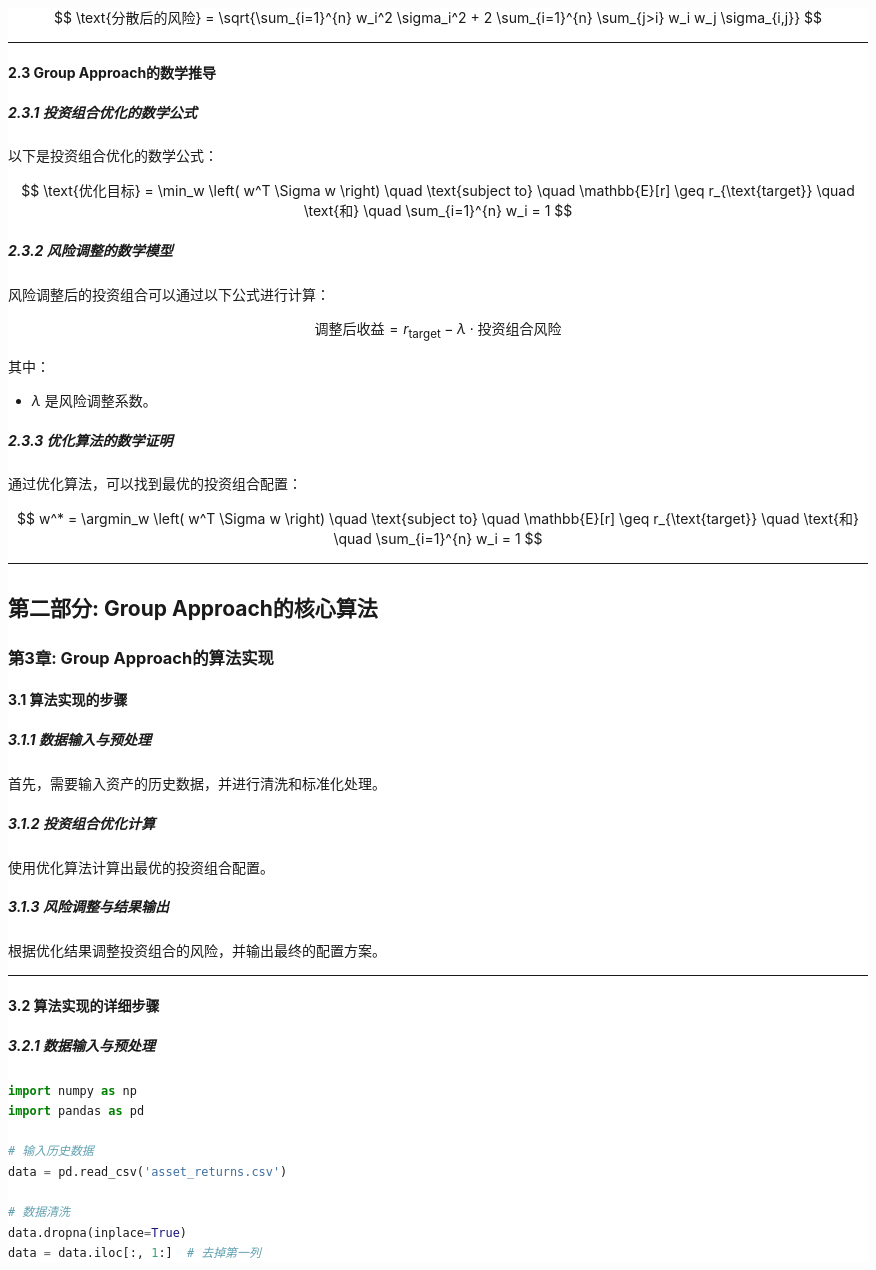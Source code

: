 $$ \text{分散后的风险} = \sqrt{\sum_{i=1}^{n} w_i^2 \sigma_i^2 + 2 \sum_{i=1}^{n} \sum_{j>i} w_i w_j \sigma_{i,j}} $$

---

#### 2.3 Group Approach的数学推导

##### 2.3.1 投资组合优化的数学公式
以下是投资组合优化的数学公式：

$$ \text{优化目标} = \min_w \left( w^T \Sigma w \right) \quad \text{subject to} \quad \mathbb{E}[r] \geq r_{\text{target}} \quad \text{和} \quad \sum_{i=1}^{n} w_i = 1 $$

##### 2.3.2 风险调整的数学模型
风险调整后的投资组合可以通过以下公式进行计算：

$$ \text{调整后收益} = r_{\text{target}} - \lambda \cdot \text{投资组合风险} $$

其中：
- $\lambda$ 是风险调整系数。

##### 2.3.3 优化算法的数学证明
通过优化算法，可以找到最优的投资组合配置：

$$ w^* = \argmin_w \left( w^T \Sigma w \right) \quad \text{subject to} \quad \mathbb{E}[r] \geq r_{\text{target}} \quad \text{和} \quad \sum_{i=1}^{n} w_i = 1 $$

---

## 第二部分: Group Approach的核心算法

### 第3章: Group Approach的算法实现

#### 3.1 算法实现的步骤

##### 3.1.1 数据输入与预处理
首先，需要输入资产的历史数据，并进行清洗和标准化处理。

##### 3.1.2 投资组合优化计算
使用优化算法计算出最优的投资组合配置。

##### 3.1.3 风险调整与结果输出
根据优化结果调整投资组合的风险，并输出最终的配置方案。

---

#### 3.2 算法实现的详细步骤

##### 3.2.1 数据输入与预处理
```python
import numpy as np
import pandas as pd

# 输入历史数据
data = pd.read_csv('asset_returns.csv')

# 数据清洗
data.dropna(inplace=True)
data = data.iloc[:, 1:]  # 去掉第一列
```
